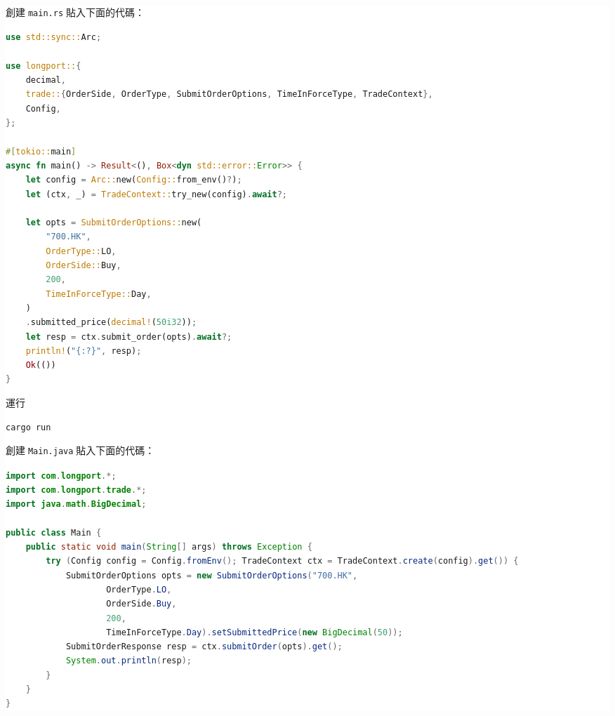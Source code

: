   </TabItem>
  <TabItem value="rust" label="Rust">

創建 `main.rs` 貼入下面的代碼：

```rust
use std::sync::Arc;

use longport::{
    decimal,
    trade::{OrderSide, OrderType, SubmitOrderOptions, TimeInForceType, TradeContext},
    Config,
};

#[tokio::main]
async fn main() -> Result<(), Box<dyn std::error::Error>> {
    let config = Arc::new(Config::from_env()?);
    let (ctx, _) = TradeContext::try_new(config).await?;

    let opts = SubmitOrderOptions::new(
        "700.HK",
        OrderType::LO,
        OrderSide::Buy,
        200,
        TimeInForceType::Day,
    )
    .submitted_price(decimal!(50i32));
    let resp = ctx.submit_order(opts).await?;
    println!("{:?}", resp);
    Ok(())
}
```

運行

```bash
cargo run
```

  </TabItem>
  <TabItem value="java" label="Java">

創建 `Main.java` 貼入下面的代碼：

```java
import com.longport.*;
import com.longport.trade.*;
import java.math.BigDecimal;

public class Main {
    public static void main(String[] args) throws Exception {
        try (Config config = Config.fromEnv(); TradeContext ctx = TradeContext.create(config).get()) {
            SubmitOrderOptions opts = new SubmitOrderOptions("700.HK",
                    OrderType.LO,
                    OrderSide.Buy,
                    200,
                    TimeInForceType.Day).setSubmittedPrice(new BigDecimal(50));
            SubmitOrderResponse resp = ctx.submitOrder(opts).get();
            System.out.println(resp);
        }
    }
}
```
